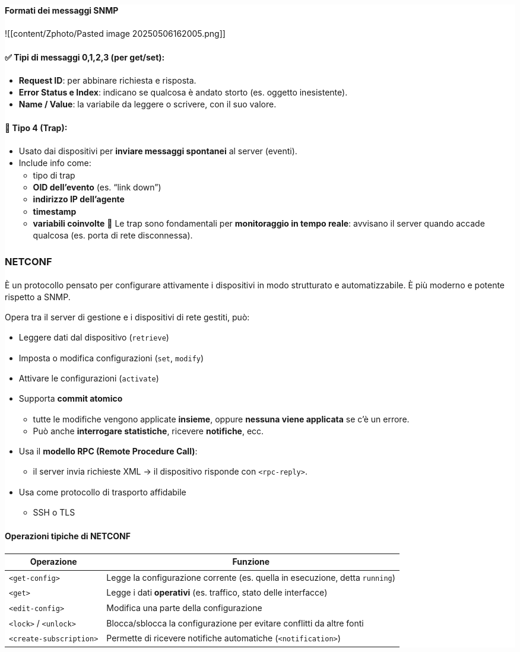 #### Formati dei messaggi SNMP
![[content/Zphoto/Pasted image 20250506162005.png]]

#### ✅ Tipi di messaggi 0,1,2,3 (per get/set):
- **Request ID**: per abbinare richiesta e risposta.
- **Error Status e Index**: indicano se qualcosa è andato storto (es. oggetto inesistente).
- **Name / Value**: la variabile da leggere o scrivere, con il suo valore.

#### 🔔 Tipo 4 (Trap):
- Usato dai dispositivi per **inviare messaggi spontanei** al server (eventi).
- Include info come:
    - tipo di trap
    - **OID dell’evento** (es. “link down”)
    - **indirizzo IP dell’agente**
    - **timestamp**
    - **variabili coinvolte**
📌 Le trap sono fondamentali per **monitoraggio in tempo reale**: avvisano il server quando accade qualcosa (es. porta di rete disconnessa).


### NETCONF 
È un protocollo pensato per configurare attivamente i dispositivi in modo strutturato e automatizzabile. È più moderno e potente rispetto a SNMP. 

Opera tra il server di gestione e i dispositivi di rete gestiti, può: 
- Leggere dati dal dispositivo (`retrieve`) 
	
- Imposta o modifica configurazioni (`set`, `modify`) 
    
- Attivare le configurazioni (`activate`) 
    
- Supporta **commit atomico**
	- tutte le modifiche vengono applicate **insieme**, oppure **nessuna viene applicata** se c’è un errore.
	- Può anche **interrogare statistiche**, ricevere **notifiche**, ecc.
    
- Usa il **modello RPC (Remote Procedure Call)**:
    - il server invia richieste XML → il dispositivo risponde con `<rpc-reply>`.
	
- Usa come protocollo di trasporto affidabile
    - SSH o TLS


#### Operazioni tipiche di NETCONF

| Operazione              | Funzione                                                                     |
| ----------------------- | ---------------------------------------------------------------------------- |
| `<get-config>`          | Legge la configurazione corrente (es. quella in esecuzione, detta `running`) |
| `<get>`                 | Legge i dati **operativi** (es. traffico, stato delle interfacce)            |
| `<edit-config>`         | Modifica una parte della configurazione                                      |
| `<lock>` / `<unlock>`   | Blocca/sblocca la configurazione per evitare conflitti da altre fonti        |
| `<create-subscription>` | Permette di ricevere notifiche automatiche (`<notification>`)                |
